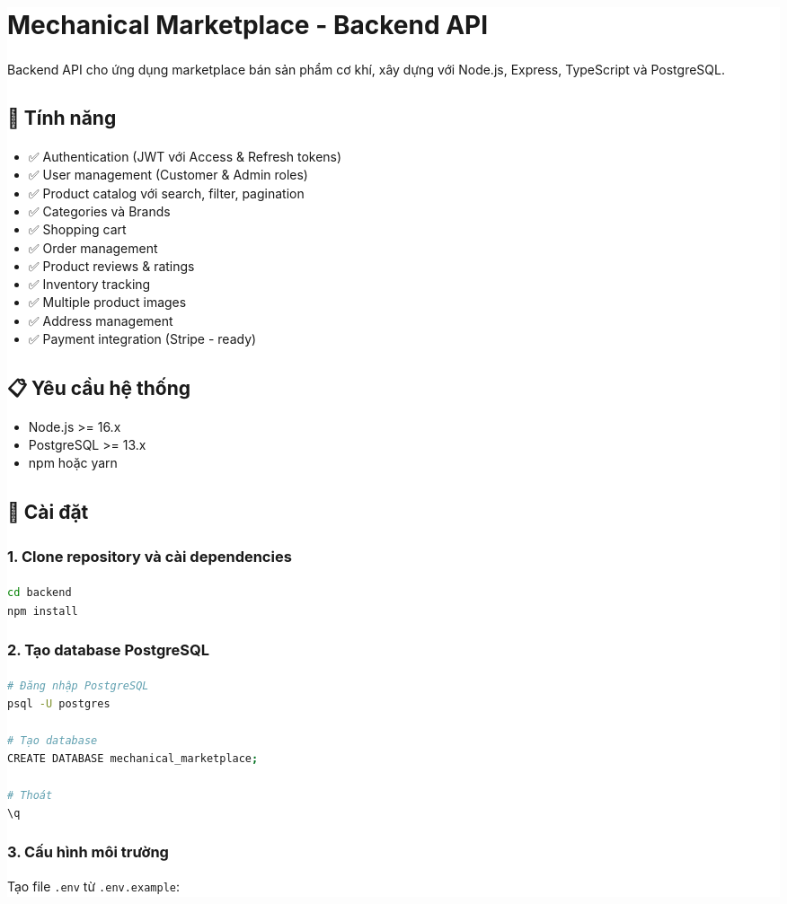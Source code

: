 # Mechanical Marketplace - Backend API

Backend API cho ứng dụng marketplace bán sản phẩm cơ khí, xây dựng với Node.js, Express, TypeScript và PostgreSQL.

## 🚀 Tính năng

- ✅ Authentication (JWT với Access & Refresh tokens)
- ✅ User management (Customer & Admin roles)
- ✅ Product catalog với search, filter, pagination
- ✅ Categories và Brands
- ✅ Shopping cart
- ✅ Order management
- ✅ Product reviews & ratings
- ✅ Inventory tracking
- ✅ Multiple product images
- ✅ Address management
- ✅ Payment integration (Stripe - ready)

## 📋 Yêu cầu hệ thống

- Node.js >= 16.x
- PostgreSQL >= 13.x
- npm hoặc yarn

## 🔧 Cài đặt

### 1. Clone repository và cài dependencies

```bash
cd backend
npm install
```

### 2. Tạo database PostgreSQL

```bash
# Đăng nhập PostgreSQL
psql -U postgres

# Tạo database
CREATE DATABASE mechanical_marketplace;

# Thoát
\q
```

### 3. Cấu hình môi trường

Tạo file `.env` từ `.env.example`:

